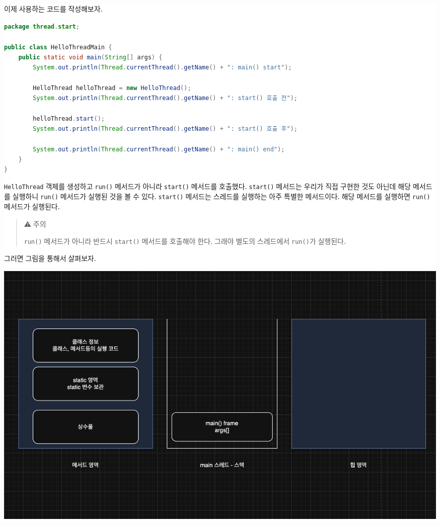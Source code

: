 이제 사용하는 코드를 작성해보자.

``` java
package thread.start;

public class HelloThreadMain {
    public static void main(String[] args) {
        System.out.println(Thread.currentThread().getName() + ": main() start");

        HelloThread helloThread = new HelloThread();
        System.out.println(Thread.currentThread().getName() + ": start() 호출 전");

        helloThread.start();
        System.out.println(Thread.currentThread().getName() + ": start() 호출 후");

        System.out.println(Thread.currentThread().getName() + ": main() end");
    }
}
```

`HelloThread` 객체를 생성하고 `run()` 메서드가 아니라 `start()` 메서드를 호출했다. `start()` 메서드는 우리가 직접 구현한 것도 아닌데 해당 메서드를 실행하니 `run()` 메서드가 실행된 것을 볼 수 있다. `start()` 메서드는 스레드를 실행하는 아주 특별한 메서드이다. 해당 메서드를 실행하면 `run()` 메서드가 실행된다.

> ⚠️ 주의
>
> `run()` 메서드가 아니라 반드시 `start()` 메서드를 호출해야 한다. 그래야 별도의 스레드에서 `run()`가 실행된다.

그러면 그림을 통해서 살펴보자.

![image2](./assets/02.png)
